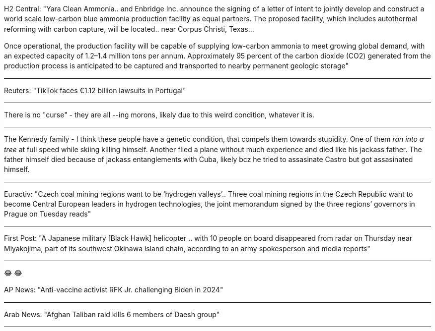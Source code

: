 
H2 Central: "Yara Clean Ammonia.. and Enbridge Inc. announce the
signing of a letter of intent to jointly develop and construct a world
scale low-carbon blue ammonia production facility as equal
partners. The proposed facility, which includes autothermal reforming
with carbon capture, will be located.. near Corpus Christi, Texas...

Once operational, the production facility will be capable of supplying
low-carbon ammonia to meet growing global demand, with an expected
capacity of 1.2–1.4 million tons per annum. Approximately 95 percent
of the carbon dioxide (CO2) generated from the production process is
anticipated to be captured and transported to nearby permanent
geologic storage"

---

Reuters: "TikTok faces €1.12 billion lawsuits in Portugal"

---

There is no "curse" - they are all --ing morons, likely due to this
weird condition, whatever it is. 

---

The Kennedy family - I think these people have a genetic condition,
that compels them towards stupidity. One of them *ran into a tree* at
full speed while skiing killing himself. Another flied a plane without
much experience and died like his jackass father. The father himself
died because of jackass entanglements with Cuba, likely bcz he tried
to assasinate Castro but got assasinated himself.

---

Euractiv: "Czech coal mining regions want to be ‘hydrogen
valleys’.. Three coal mining regions in the Czech Republic want to
become Central European leaders in hydrogen technologies, the joint
memorandum signed by the three regions’ governors in Prague on Tuesday
reads"

---

First Post: "A Japanese military [Black Hawk] helicopter ..  with 10
people on board disappeared from radar on Thursday near Miyakojima,
part of its southwest Okinawa island chain, according to an army
spokesperson and media reports"

---

😂 😂 

AP News: "Anti-vaccine activist RFK Jr. challenging Biden in 2024"

---

Arab News: "Afghan Taliban raid kills 6 members of Daesh group"

---
